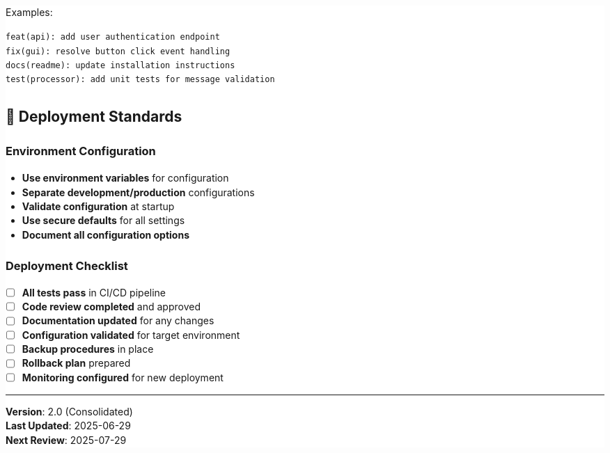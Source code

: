Examples:
```
feat(api): add user authentication endpoint
fix(gui): resolve button click event handling
docs(readme): update installation instructions
test(processor): add unit tests for message validation
```

## 🚀 Deployment Standards

### Environment Configuration
- **Use environment variables** for configuration
- **Separate development/production** configurations
- **Validate configuration** at startup
- **Use secure defaults** for all settings
- **Document all configuration options**

### Deployment Checklist
- [ ] **All tests pass** in CI/CD pipeline
- [ ] **Code review completed** and approved
- [ ] **Documentation updated** for any changes
- [ ] **Configuration validated** for target environment
- [ ] **Backup procedures** in place
- [ ] **Rollback plan** prepared
- [ ] **Monitoring configured** for new deployment

---

**Version**: 2.0 (Consolidated)  
**Last Updated**: 2025-06-29  
**Next Review**: 2025-07-29 